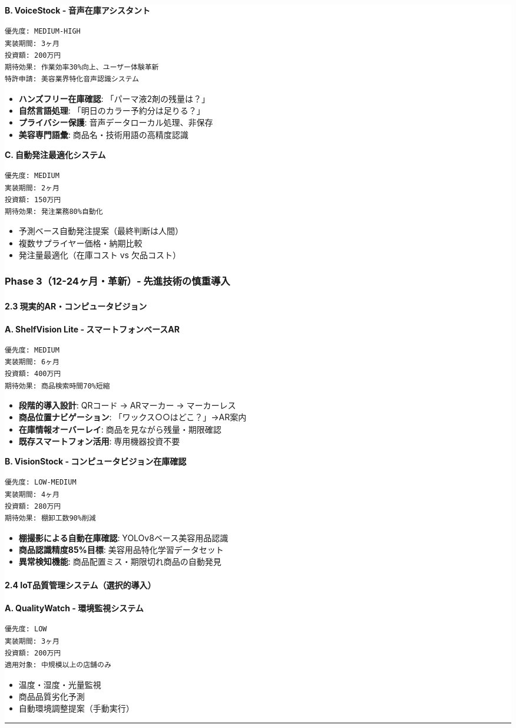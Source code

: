 **B. VoiceStock - 音声在庫アシスタント**
```
優先度: MEDIUM-HIGH
実装期間: 3ヶ月
投資額: 200万円
期待効果: 作業効率30%向上、ユーザー体験革新
特許申請: 美容業界特化音声認識システム
```
- **ハンズフリー在庫確認**: 「パーマ液2剤の残量は？」
- **自然言語処理**: 「明日のカラー予約分は足りる？」
- **プライバシー保護**: 音声データローカル処理、非保存
- **美容専門語彙**: 商品名・技術用語の高精度認識

**C. 自動発注最適化システム**
```
優先度: MEDIUM
実装期間: 2ヶ月  
投資額: 150万円
期待効果: 発注業務80%自動化
```
- 予測ベース自動発注提案（最終判断は人間）
- 複数サプライヤー価格・納期比較
- 発注量最適化（在庫コスト vs 欠品コスト）

### Phase 3（12-24ヶ月・革新）- 先進技術の慎重導入

#### 2.3 現実的AR・コンピュータビジョン

**A. ShelfVision Lite - スマートフォンベースAR**
```
優先度: MEDIUM
実装期間: 6ヶ月
投資額: 400万円
期待効果: 商品検索時間70%短縮
```
- **段階的導入設計**: QRコード → ARマーカー → マーカーレス
- **商品位置ナビゲーション**: 「ワックス○○はどこ？」→AR案内
- **在庫情報オーバーレイ**: 商品を見ながら残量・期限確認
- **既存スマートフォン活用**: 専用機器投資不要

**B. VisionStock - コンピュータビジョン在庫確認**
```
優先度: LOW-MEDIUM
実装期間: 4ヶ月
投資額: 280万円
期待効果: 棚卸工数90%削減
```
- **棚撮影による自動在庫確認**: YOLOv8ベース美容用品認識
- **商品認識精度85%目標**: 美容用品特化学習データセット
- **異常検知機能**: 商品配置ミス・期限切れ商品の自動発見

#### 2.4 IoT品質管理システム（選択的導入）

**A. QualityWatch - 環境監視システム**
```
優先度: LOW
実装期間: 3ヶ月
投資額: 200万円
適用対象: 中規模以上の店舗のみ
```
- 温度・湿度・光量監視
- 商品品質劣化予測
- 自動環境調整提案（手動実行）

---
